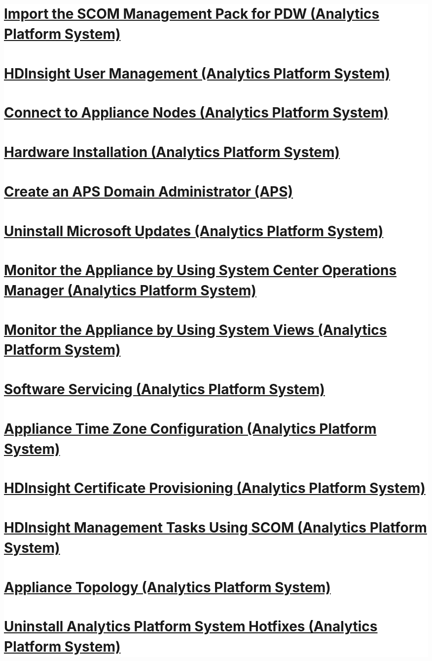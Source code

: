 # [Import the SCOM Management Pack for PDW (Analytics Platform System)](mpp/management/import-the-scom-management-pack-for-pdw-analytics-platform-system.md)
# [HDInsight User Management (Analytics Platform System)](mpp/management/hdinsight-user-management-analytics-platform-system.md)
# [Connect to Appliance Nodes (Analytics Platform System)](mpp/management/connect-to-appliance-nodes-analytics-platform-system.md)
# [Hardware Installation (Analytics Platform System)](mpp/management/hardware-installation-analytics-platform-system.md)
# [Create an APS Domain Administrator (APS)](mpp/management/create-an-aps-domain-administrator-aps.md)
# [Uninstall Microsoft Updates (Analytics Platform System)](mpp/management/uninstall-microsoft-updates-analytics-platform-system.md)
# [Monitor the Appliance by Using System Center Operations Manager (Analytics Platform System)](mpp/management/monitor-the-appliance-by-using-system-center-operations-manager-analytics-platform-system.md)
# [Monitor the Appliance by Using System Views (Analytics Platform System)](mpp/management/monitor-the-appliance-by-using-system-views-analytics-platform-system.md)
# [Software Servicing (Analytics Platform System)](mpp/management/software-servicing-analytics-platform-system.md)
# [Appliance Time Zone Configuration (Analytics Platform System)](mpp/management/appliance-time-zone-configuration-analytics-platform-system.md)
# [HDInsight Certificate Provisioning (Analytics Platform System)](mpp/management/hdinsight-certificate-provisioning-analytics-platform-system.md)
# [HDInsight Management Tasks Using SCOM (Analytics Platform System)](mpp/management/hdinsight-management-tasks-using-scom-analytics-platform-system.md)
# [Appliance Topology (Analytics Platform System)](mpp/management/appliance-topology-analytics-platform-system.md)
# [Uninstall Analytics Platform System Hotfixes (Analytics Platform System)](mpp/management/uninstall-analytics-platform-system-hotfixes-analytics-platform-system.md)